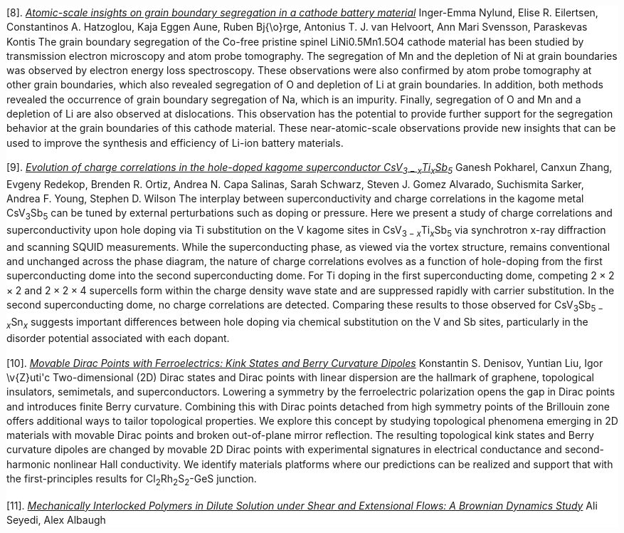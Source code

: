 [8]. [*Atomic-scale insights on grain boundary segregation in a cathode battery material*](https://arxiv.org/abs/2506.13940 "Atomic-scale insights on grain boundary segregation in a cathode battery material")
Inger-Emma Nylund, Elise R. Eilertsen, Constantinos A. Hatzoglou, Kaja Eggen Aune, Ruben Bj{\o}rge, Antonius T. J. van Helvoort, Ann Mari Svensson, Paraskevas Kontis
The grain boundary segregation of the Co-free pristine spinel LiNi0.5Mn1.5O4 cathode material has been studied by transmission electron microscopy and atom probe tomography. The segregation of Mn and the depletion of Ni at grain boundaries was observed by electron energy loss spectroscopy. These observations were also confirmed by atom probe tomography at other grain boundaries, which also revealed segregation of O and depletion of Li at grain boundaries. In addition, both methods revealed the occurrence of grain boundary segregation of Na, which is an impurity. Finally, segregation of O and Mn and a depletion of Li are also observed at dislocations. This observation has the potential to provide further support for the segregation behavior at the grain boundaries of this cathode material. These near-atomic-scale observations provide new insights that can be used to improve the synthesis and efficiency of Li-ion battery materials.

[9]. [*Evolution of charge correlations in the hole-doped kagome superconductor CsV$_{3-x}$Ti$_x$Sb$_5$*](https://arxiv.org/abs/2506.13941 "Evolution of charge correlations in the hole-doped kagome superconductor CsV$_{3-x}$Ti$_x$Sb$_5$")
Ganesh Pokharel, Canxun Zhang, Evgeny Redekop, Brenden R. Ortiz, Andrea N. Capa Salinas, Sarah Schwarz, Steven J. Gomez Alvarado, Suchismita Sarker, Andrea F. Young, Stephen D. Wilson
The interplay between superconductivity and charge correlations in the kagome metal CsV$_3$Sb$_5$ can be tuned by external perturbations such as doping or pressure. Here we present a study of charge correlations and superconductivity upon hole doping via Ti substitution on the V kagome sites in CsV$_{3-x}$Ti$_x$Sb$_5$ via synchrotron x-ray diffraction and scanning SQUID measurements. While the superconducting phase, as viewed via the vortex structure, remains conventional and unchanged across the phase diagram, the nature of charge correlations evolves as a function of hole-doping from the first superconducting dome into the second superconducting dome. For Ti doping in the first superconducting dome, competing $2\times 2 \times 2$ and $2\times 2 \times 4$ supercells form within the charge density wave state and are suppressed rapidly with carrier substitution. In the second superconducting dome, no charge correlations are detected. Comparing these results to those observed for CsV$_3$Sb$_{5-x}$Sn$_x$ suggests important differences between hole doping via chemical substitution on the V and Sb sites, particularly in the disorder potential associated with each dopant.

[10]. [*Movable Dirac Points with Ferroelectrics: Kink States and Berry Curvature Dipoles*](https://arxiv.org/abs/2506.13960 "Movable Dirac Points with Ferroelectrics: Kink States and Berry Curvature Dipoles")
Konstantin S. Denisov, Yuntian Liu, Igor \v{Z}uti\'c
Two-dimensional (2D) Dirac states and Dirac points with linear dispersion are the hallmark of graphene, topological insulators, semimetals, and superconductors. Lowering a symmetry by the ferroelectric polarization opens the gap in Dirac points and introduces finite Berry curvature. Combining this with Dirac points detached from high symmetry points of the Brillouin zone offers additional ways to tailor topological properties. We explore this concept by studying topological phenomena emerging in 2D materials with movable Dirac points and broken out-of-plane mirror reflection. The resulting topological kink states and Berry curvature dipoles are changed by movable 2D Dirac points with experimental signatures in electrical conductance and second-harmonic nonlinear Hall conductivity. We identify materials platforms where our predictions can be realized and support that with the first-principles results for Cl$_2$Rh$_2$S$_2$-GeS junction.

[11]. [*Mechanically Interlocked Polymers in Dilute Solution under Shear and Extensional Flows: A Brownian Dynamics Study*](https://arxiv.org/abs/2506.13968 "Mechanically Interlocked Polymers in Dilute Solution under Shear and Extensional Flows: A Brownian Dynamics Study")
Ali Seyedi, Alex Albaugh